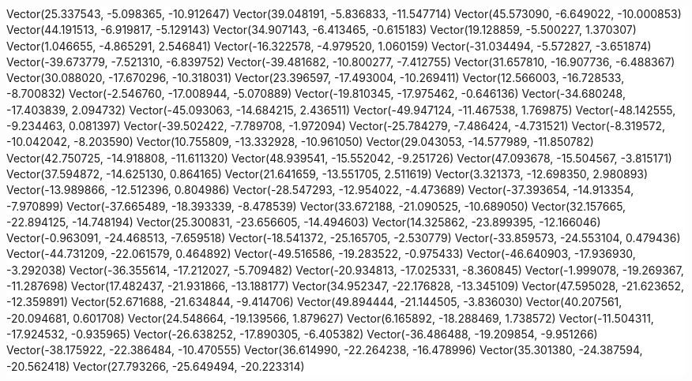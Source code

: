 Vector(25.337543, -5.098365, -10.912647)
Vector(39.048191, -5.836833, -11.547714)
Vector(45.573090, -6.649022, -10.000853)
Vector(44.191513, -6.919817, -5.129143)
Vector(34.907143, -6.413465, -0.615183)
Vector(19.128859, -5.500227, 1.370307)
Vector(1.046655, -4.865291, 2.546841)
Vector(-16.322578, -4.979520, 1.060159)
Vector(-31.034494, -5.572827, -3.651874)
Vector(-39.673779, -7.521310, -6.839752)
Vector(-39.481682, -10.800277, -7.412755)
Vector(31.657810, -16.907736, -6.488367)
Vector(30.088020, -17.670296, -10.318031)
Vector(23.396597, -17.493004, -10.269411)
Vector(12.566003, -16.728533, -8.700832)
Vector(-2.546760, -17.008944, -5.070889)
Vector(-19.810345, -17.975462, -0.646136)
Vector(-34.680248, -17.403839, 2.094732)
Vector(-45.093063, -14.684215, 2.436511)
Vector(-49.947124, -11.467538, 1.769875)
Vector(-48.142555, -9.234463, 0.081397)
Vector(-39.502422, -7.789708, -1.972094)
Vector(-25.784279, -7.486424, -4.731521)
Vector(-8.319572, -10.042042, -8.203590)
Vector(10.755809, -13.332928, -10.961050)
Vector(29.043053, -14.577989, -11.850782)
Vector(42.750725, -14.918808, -11.611320)
Vector(48.939541, -15.552042, -9.251726)
Vector(47.093678, -15.504567, -3.815171)
Vector(37.594872, -14.625130, 0.864165)
Vector(21.641659, -13.551705, 2.511619)
Vector(3.321373, -12.698350, 2.980893)
Vector(-13.989866, -12.512396, 0.804986)
Vector(-28.547293, -12.954022, -4.473689)
Vector(-37.393654, -14.913354, -7.970899)
Vector(-37.665489, -18.393339, -8.478539)
Vector(33.672188, -21.090525, -10.689050)
Vector(32.157665, -22.894125, -14.748194)
Vector(25.300831, -23.656605, -14.494603)
Vector(14.325862, -23.899395, -12.166046)
Vector(-0.963091, -24.468513, -7.659518)
Vector(-18.541372, -25.165705, -2.530779)
Vector(-33.859573, -24.553104, 0.479436)
Vector(-44.731209, -22.061579, 0.464892)
Vector(-49.516586, -19.283522, -0.975433)
Vector(-46.640903, -17.936930, -3.292038)
Vector(-36.355614, -17.212027, -5.709482)
Vector(-20.934813, -17.025331, -8.360845)
Vector(-1.999078, -19.269367, -11.287698)
Vector(17.482437, -21.931866, -13.188177)
Vector(34.952347, -22.176828, -13.345109)
Vector(47.595028, -21.623652, -12.359891)
Vector(52.671688, -21.634844, -9.414706)
Vector(49.894444, -21.144505, -3.836030)
Vector(40.207561, -20.094681, 0.601708)
Vector(24.548664, -19.139566, 1.879627)
Vector(6.165892, -18.288469, 1.738572)
Vector(-11.504311, -17.924532, -0.935965)
Vector(-26.638252, -17.890305, -6.405382)
Vector(-36.486488, -19.209854, -9.951266)
Vector(-38.175922, -22.386484, -10.470555)
Vector(36.614990, -22.264238, -16.478996)
Vector(35.301380, -24.387594, -20.562418)
Vector(27.793266, -25.649494, -20.223314)
